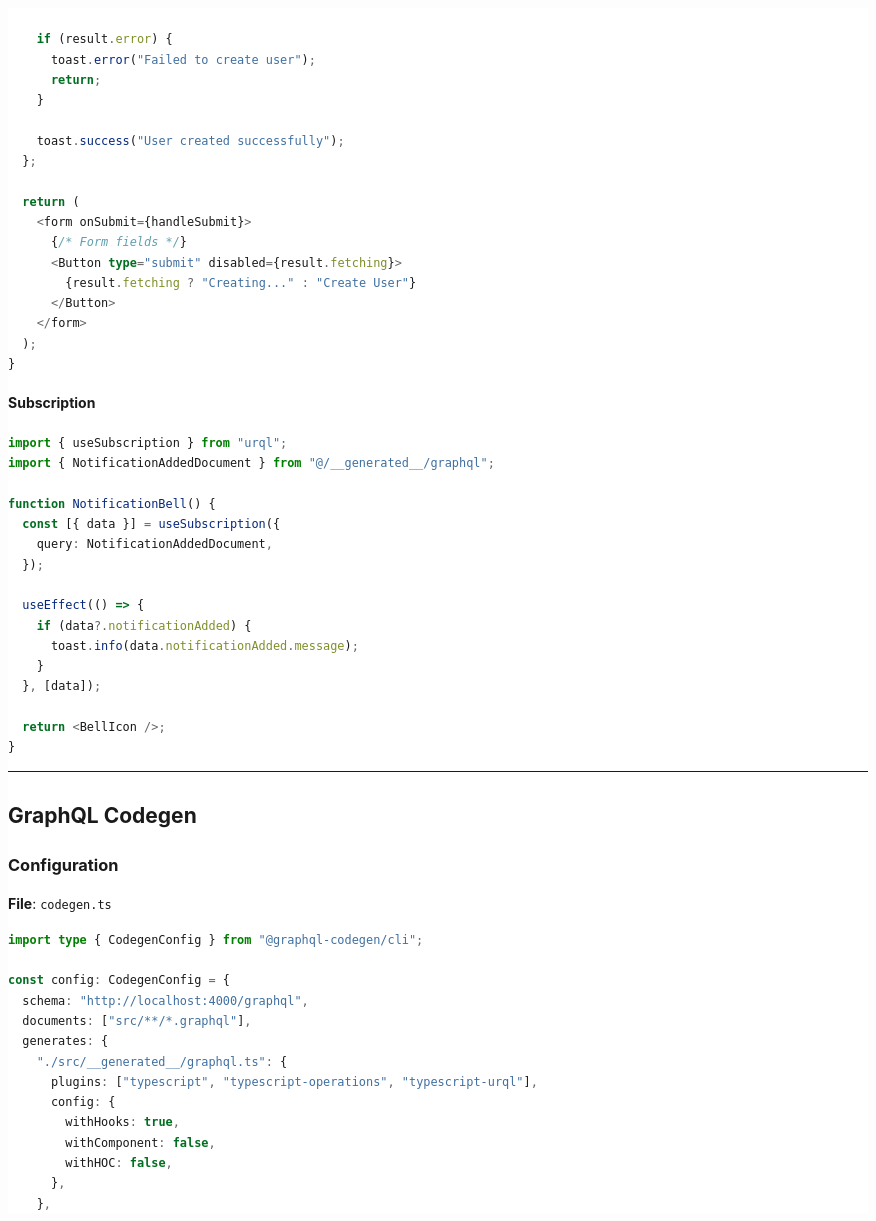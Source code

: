 ```typescript

    if (result.error) {
      toast.error("Failed to create user");
      return;
    }

    toast.success("User created successfully");
  };

  return (
    <form onSubmit={handleSubmit}>
      {/* Form fields */}
      <Button type="submit" disabled={result.fetching}>
        {result.fetching ? "Creating..." : "Create User"}
      </Button>
    </form>
  );
}
```

#### Subscription

```typescript
import { useSubscription } from "urql";
import { NotificationAddedDocument } from "@/__generated__/graphql";

function NotificationBell() {
  const [{ data }] = useSubscription({
    query: NotificationAddedDocument,
  });

  useEffect(() => {
    if (data?.notificationAdded) {
      toast.info(data.notificationAdded.message);
    }
  }, [data]);

  return <BellIcon />;
}
```

---

## GraphQL Codegen

### Configuration

**File**: `codegen.ts`

```typescript
import type { CodegenConfig } from "@graphql-codegen/cli";

const config: CodegenConfig = {
  schema: "http://localhost:4000/graphql",
  documents: ["src/**/*.graphql"],
  generates: {
    "./src/__generated__/graphql.ts": {
      plugins: ["typescript", "typescript-operations", "typescript-urql"],
      config: {
        withHooks: true,
        withComponent: false,
        withHOC: false,
      },
    },
```